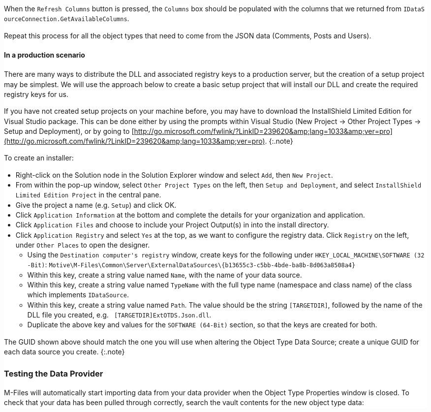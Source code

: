 When the `Refresh Columns` button is pressed, the `Columns` box should be populated with the columns that we returned from `IDataSourceConnection.GetAvailableColumns`. 

Repeat this process for all the object types that need to come from the JSON data (Comments, Posts and Users).

#### In a production scenario

There are many ways to distribute the DLL and associated registry keys to a production server, but the creation of a setup project may be simplest.  We will use the approach below to create a basic setup project that will install our DLL and create the required registry keys for us.

If you have not created setup projects on your machine before, you may have to download the InstallShield Limited Edition for Visual Studio package.  This can be done either by using the prompts within Visual Studio (New Project -> Other Project Types -> Setup and Deployment), or by going to [http://go.microsoft.com/fwlink/?LinkID=239620&amp;lang=1033&amp;ver=pro](http://go.microsoft.com/fwlink/?LinkID=239620&amp;lang=1033&amp;ver=pro).
{:.note}

To create an installer:

* Right-click on the Solution node in the Solution Explorer window and select `Add`, then `New Project`.
* From within the pop-up window, select `Other Project Types` on the left, then `Setup and Deployment`, and select `InstallShield Limited Edition Project` in the central pane.
* Give the project a name (e.g. `Setup`) and click OK.
* Click `Application Information` at the bottom and complete the details for your organization and application.
* Click `Application Files` and choose to include your Project Output(s) in into the install directory.
* Click `Application Registry` and select `Yes` at the top, as we want to configure the registry data.  Click `Registry` on the left, under `Other Places` to open the designer.
  * Using the `Destination computer's registry` window, create keys for the following under `HKEY_LOCAL_MACHINE\SOFTWARE (32-Bit)`:
`Motive\M-Files\Common\Server\ExternalDataSources\{b13655c3-c5bb-4bde-ba8b-8d063a8508a4}`
  * Within this key, create a string value named `Name`, with the name of your data source.
  * Within this key, create a string value named `TypeName` with the full type name (namespace and class name) of the class which implements `IDataSource`.
  * Within this key, create a string value named `Path`.  The value should be the string `[TARGETDIR]`, followed by the name of the DLL file you created, e.g. ` [TARGETDIR]ExtOTDS.Json.dll`.
  * Duplicate the above key and values for the `SOFTWARE (64-Bit)` section, so that the keys are created for both.

The GUID shown above should match the one you will use when altering the Object Type Data Source; create a unique GUID for each data source you create.
{:.note}

### Testing the Data Provider

M-Files will automatically start importing data from your data provider when the Object Type Properties window is closed.  To check that your data has been pulled through correctly, search the vault contents for the new object type data:
